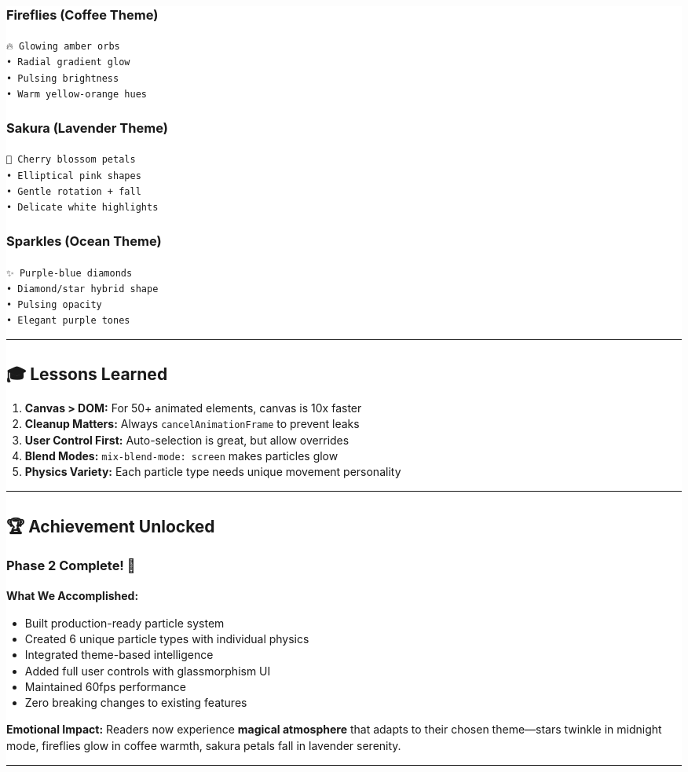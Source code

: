 ### Fireflies (Coffee Theme)

```
🔥 Glowing amber orbs
• Radial gradient glow
• Pulsing brightness
• Warm yellow-orange hues
```

### Sakura (Lavender Theme)

```
🌸 Cherry blossom petals
• Elliptical pink shapes
• Gentle rotation + fall
• Delicate white highlights
```

### Sparkles (Ocean Theme)

```
✨ Purple-blue diamonds
• Diamond/star hybrid shape
• Pulsing opacity
• Elegant purple tones
```

---

## 🎓 Lessons Learned

1. **Canvas > DOM:** For 50+ animated elements, canvas is 10x faster
2. **Cleanup Matters:** Always `cancelAnimationFrame` to prevent leaks
3. **User Control First:** Auto-selection is great, but allow overrides
4. **Blend Modes:** `mix-blend-mode: screen` makes particles glow
5. **Physics Variety:** Each particle type needs unique movement personality

---

## 🏆 Achievement Unlocked

### Phase 2 Complete! 🎉

**What We Accomplished:**

- Built production-ready particle system
- Created 6 unique particle types with individual physics
- Integrated theme-based intelligence
- Added full user controls with glassmorphism UI
- Maintained 60fps performance
- Zero breaking changes to existing features

**Emotional Impact:**
Readers now experience **magical atmosphere** that adapts to their chosen theme—stars twinkle in midnight mode, fireflies glow in coffee warmth, sakura petals fall in lavender serenity.

---